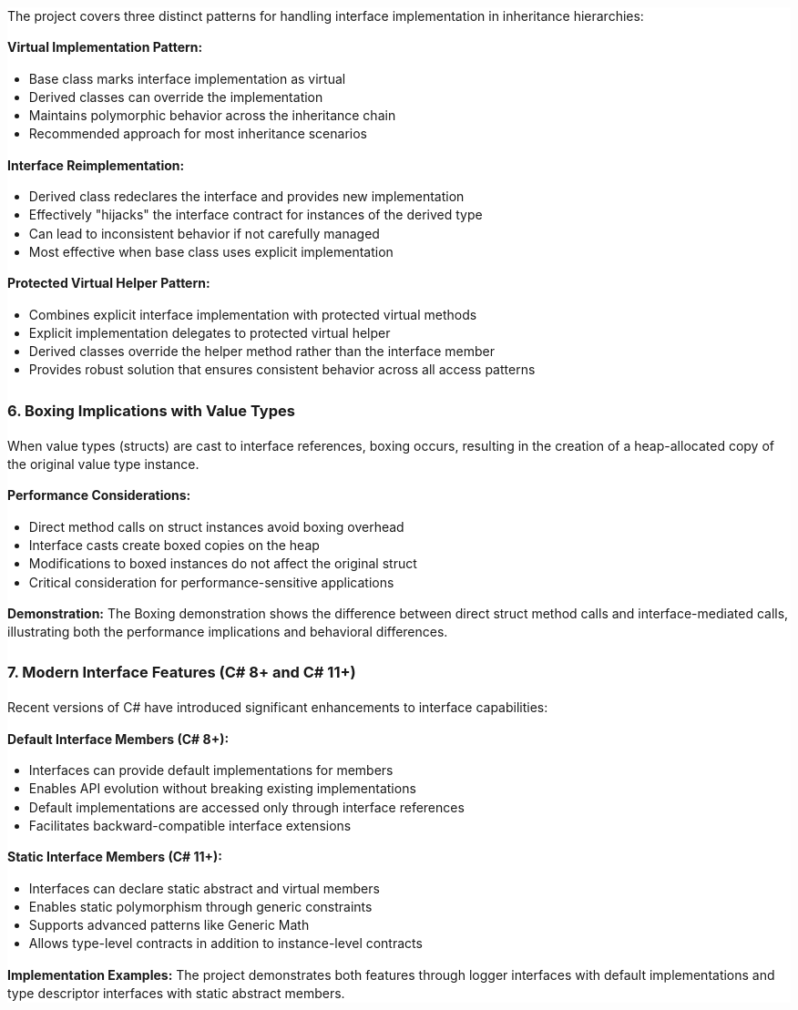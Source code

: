 The project covers three distinct patterns for handling interface implementation in inheritance hierarchies:

**Virtual Implementation Pattern:**
- Base class marks interface implementation as virtual
- Derived classes can override the implementation
- Maintains polymorphic behavior across the inheritance chain
- Recommended approach for most inheritance scenarios

**Interface Reimplementation:**
- Derived class redeclares the interface and provides new implementation
- Effectively "hijacks" the interface contract for instances of the derived type
- Can lead to inconsistent behavior if not carefully managed
- Most effective when base class uses explicit implementation

**Protected Virtual Helper Pattern:**
- Combines explicit interface implementation with protected virtual methods
- Explicit implementation delegates to protected virtual helper
- Derived classes override the helper method rather than the interface member
- Provides robust solution that ensures consistent behavior across all access patterns

### 6. Boxing Implications with Value Types

When value types (structs) are cast to interface references, boxing occurs, resulting in the creation of a heap-allocated copy of the original value type instance.

**Performance Considerations:**
- Direct method calls on struct instances avoid boxing overhead
- Interface casts create boxed copies on the heap
- Modifications to boxed instances do not affect the original struct
- Critical consideration for performance-sensitive applications

**Demonstration:**
The Boxing demonstration shows the difference between direct struct method calls and interface-mediated calls, illustrating both the performance implications and behavioral differences.

### 7. Modern Interface Features (C# 8+ and C# 11+)

Recent versions of C# have introduced significant enhancements to interface capabilities:

**Default Interface Members (C# 8+):**
- Interfaces can provide default implementations for members
- Enables API evolution without breaking existing implementations
- Default implementations are accessed only through interface references
- Facilitates backward-compatible interface extensions

**Static Interface Members (C# 11+):**
- Interfaces can declare static abstract and virtual members
- Enables static polymorphism through generic constraints
- Supports advanced patterns like Generic Math
- Allows type-level contracts in addition to instance-level contracts

**Implementation Examples:**
The project demonstrates both features through logger interfaces with default implementations and type descriptor interfaces with static abstract members.
